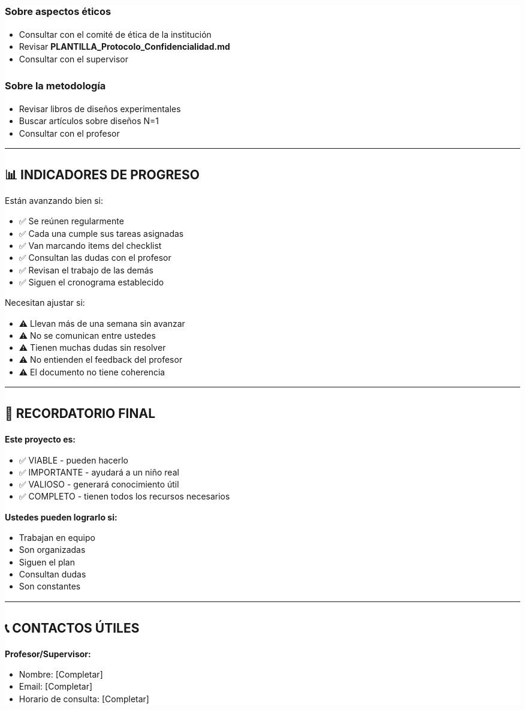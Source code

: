 ### Sobre aspectos éticos
- Consultar con el comité de ética de la institución
- Revisar **PLANTILLA_Protocolo_Confidencialidad.md**
- Consultar con el supervisor

### Sobre la metodología
- Revisar libros de diseños experimentales
- Buscar artículos sobre diseños N=1
- Consultar con el profesor

---

## 📊 INDICADORES DE PROGRESO

Están avanzando bien si:
- ✅ Se reúnen regularmente
- ✅ Cada una cumple sus tareas asignadas
- ✅ Van marcando items del checklist
- ✅ Consultan las dudas con el profesor
- ✅ Revisan el trabajo de las demás
- ✅ Siguen el cronograma establecido

Necesitan ajustar si:
- ⚠️ Llevan más de una semana sin avanzar
- ⚠️ No se comunican entre ustedes
- ⚠️ Tienen muchas dudas sin resolver
- ⚠️ No entienden el feedback del profesor
- ⚠️ El documento no tiene coherencia

---

## 🎯 RECORDATORIO FINAL

**Este proyecto es:**
- ✅ VIABLE - pueden hacerlo
- ✅ IMPORTANTE - ayudará a un niño real
- ✅ VALIOSO - generará conocimiento útil
- ✅ COMPLETO - tienen todos los recursos necesarios

**Ustedes pueden lograrlo si:**
- Trabajan en equipo
- Son organizadas
- Siguen el plan
- Consultan dudas
- Son constantes

---

## 📞 CONTACTOS ÚTILES

**Profesor/Supervisor:**
- Nombre: [Completar]
- Email: [Completar]
- Horario de consulta: [Completar]
